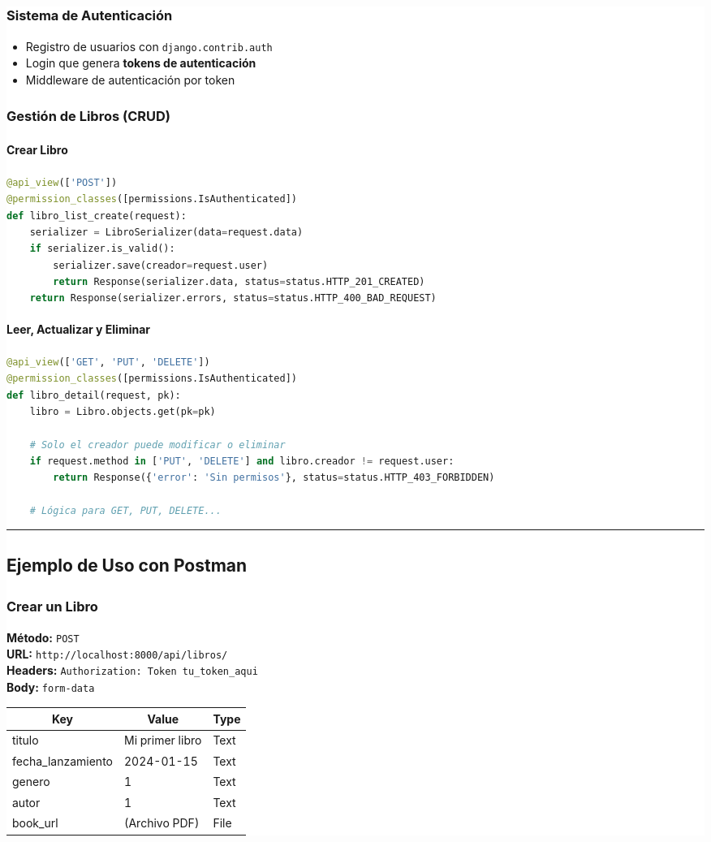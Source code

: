 ###  Sistema de Autenticación
- Registro de usuarios con `django.contrib.auth`
- Login que genera **tokens de autenticación**
- Middleware de autenticación por token

###  Gestión de Libros (CRUD)

#### **Crear Libro**
```python
@api_view(['POST'])
@permission_classes([permissions.IsAuthenticated])
def libro_list_create(request):
    serializer = LibroSerializer(data=request.data)
    if serializer.is_valid():
        serializer.save(creador=request.user)
        return Response(serializer.data, status=status.HTTP_201_CREATED)
    return Response(serializer.errors, status=status.HTTP_400_BAD_REQUEST)
```

#### **Leer, Actualizar y Eliminar**
```python
@api_view(['GET', 'PUT', 'DELETE'])
@permission_classes([permissions.IsAuthenticated])
def libro_detail(request, pk):
    libro = Libro.objects.get(pk=pk)
    
    # Solo el creador puede modificar o eliminar
    if request.method in ['PUT', 'DELETE'] and libro.creador != request.user:
        return Response({'error': 'Sin permisos'}, status=status.HTTP_403_FORBIDDEN)
    
    # Lógica para GET, PUT, DELETE...
```

---

##  Ejemplo de Uso con Postman

### **Crear un Libro**
**Método:** `POST`  
**URL:** `http://localhost:8000/api/libros/`  
**Headers:** `Authorization: Token tu_token_aqui`  
**Body:** `form-data`

| Key | Value | Type |
|-----|-------|------|
| titulo | Mi primer libro | Text |
| fecha_lanzamiento | 2024-01-15 | Text |
| genero | 1 | Text |
| autor | 1 | Text |
| book_url | (Archivo PDF) | File |
